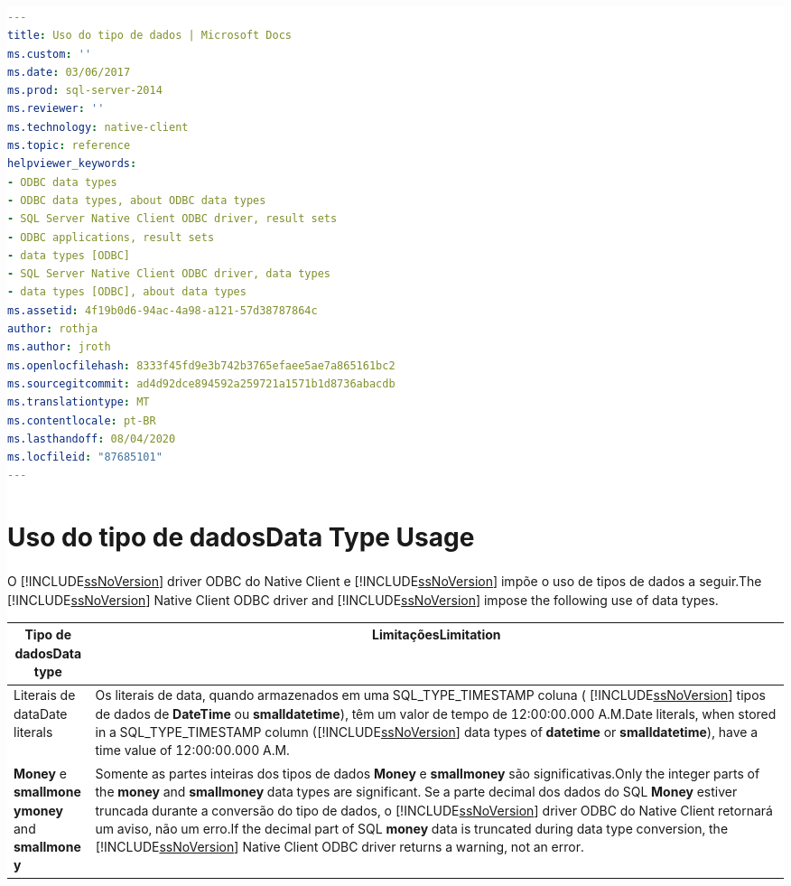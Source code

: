 ```yaml
---
title: Uso do tipo de dados | Microsoft Docs
ms.custom: ''
ms.date: 03/06/2017
ms.prod: sql-server-2014
ms.reviewer: ''
ms.technology: native-client
ms.topic: reference
helpviewer_keywords:
- ODBC data types
- ODBC data types, about ODBC data types
- SQL Server Native Client ODBC driver, result sets
- ODBC applications, result sets
- data types [ODBC]
- SQL Server Native Client ODBC driver, data types
- data types [ODBC], about data types
ms.assetid: 4f19b0d6-94ac-4a98-a121-57d38787864c
author: rothja
ms.author: jroth
ms.openlocfilehash: 8333f45fd9e3b742b3765efaee5ae7a865161bc2
ms.sourcegitcommit: ad4d92dce894592a259721a1571b1d8736abacdb
ms.translationtype: MT
ms.contentlocale: pt-BR
ms.lasthandoff: 08/04/2020
ms.locfileid: "87685101"
---
```

# <a name="data-type-usage"></a><span data-ttu-id="aa53b-102">Uso do tipo de dados</span><span class="sxs-lookup"><span data-stu-id="aa53b-102">Data Type Usage</span></span>
  <span data-ttu-id="aa53b-103">O [!INCLUDE[ssNoVersion](../../includes/ssnoversion-md.md)] driver ODBC do Native Client e [!INCLUDE[ssNoVersion](../../includes/ssnoversion-md.md)] impõe o uso de tipos de dados a seguir.</span><span class="sxs-lookup"><span data-stu-id="aa53b-103">The [!INCLUDE[ssNoVersion](../../includes/ssnoversion-md.md)] Native Client ODBC driver and [!INCLUDE[ssNoVersion](../../includes/ssnoversion-md.md)] impose the following use of data types.</span></span>  
  
|<span data-ttu-id="aa53b-104">Tipo de dados</span><span class="sxs-lookup"><span data-stu-id="aa53b-104">Data type</span></span>|<span data-ttu-id="aa53b-105">Limitações</span><span class="sxs-lookup"><span data-stu-id="aa53b-105">Limitation</span></span>|  
|---------------|----------------|  
|<span data-ttu-id="aa53b-106">Literais de data</span><span class="sxs-lookup"><span data-stu-id="aa53b-106">Date literals</span></span>|<span data-ttu-id="aa53b-107">Os literais de data, quando armazenados em uma SQL_TYPE_TIMESTAMP coluna ( [!INCLUDE[ssNoVersion](../../includes/ssnoversion-md.md)] tipos de dados de **DateTime** ou **smalldatetime**), têm um valor de tempo de 12:00:00.000 A.M.</span><span class="sxs-lookup"><span data-stu-id="aa53b-107">Date literals, when stored in a SQL_TYPE_TIMESTAMP column ([!INCLUDE[ssNoVersion](../../includes/ssnoversion-md.md)] data types of **datetime** or **smalldatetime**), have a time value of 12:00:00.000 A.M.</span></span>|  
|<span data-ttu-id="aa53b-108">**Money** e **smallmoney**</span><span class="sxs-lookup"><span data-stu-id="aa53b-108">**money** and **smallmoney**</span></span>|<span data-ttu-id="aa53b-109">Somente as partes inteiras dos tipos de dados **Money** e **smallmoney** são significativas.</span><span class="sxs-lookup"><span data-stu-id="aa53b-109">Only the integer parts of the **money** and **smallmoney** data types are significant.</span></span> <span data-ttu-id="aa53b-110">Se a parte decimal dos dados do SQL **Money** estiver truncada durante a conversão do tipo de dados, o [!INCLUDE[ssNoVersion](../../includes/ssnoversion-md.md)] driver ODBC do Native Client retornará um aviso, não um erro.</span><span class="sxs-lookup"><span data-stu-id="aa53b-110">If the decimal part of SQL **money** data is truncated during data type conversion, the [!INCLUDE[ssNoVersion](../../includes/ssnoversion-md.md)] Native Client ODBC driver returns a warning, not an error.</span></span>|  